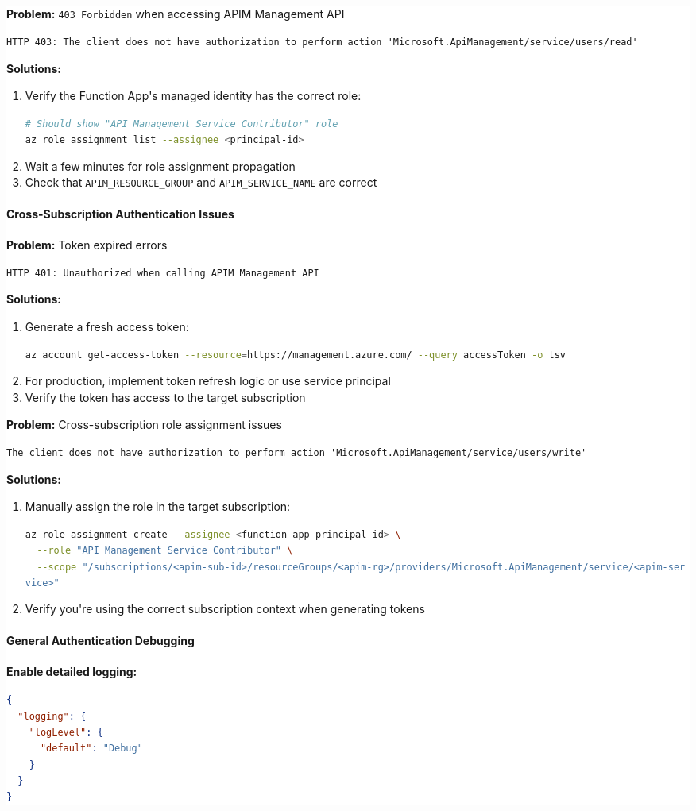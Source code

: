 **Problem:** `403 Forbidden` when accessing APIM Management API
```
HTTP 403: The client does not have authorization to perform action 'Microsoft.ApiManagement/service/users/read'
```

**Solutions:**
1. Verify the Function App's managed identity has the correct role:
   ```bash
   # Should show "API Management Service Contributor" role
   az role assignment list --assignee <principal-id>
   ```
2. Wait a few minutes for role assignment propagation
3. Check that `APIM_RESOURCE_GROUP` and `APIM_SERVICE_NAME` are correct

#### Cross-Subscription Authentication Issues

**Problem:** Token expired errors
```
HTTP 401: Unauthorized when calling APIM Management API
```

**Solutions:**
1. Generate a fresh access token:
   ```bash
   az account get-access-token --resource=https://management.azure.com/ --query accessToken -o tsv
   ```
2. For production, implement token refresh logic or use service principal
3. Verify the token has access to the target subscription

**Problem:** Cross-subscription role assignment issues
```
The client does not have authorization to perform action 'Microsoft.ApiManagement/service/users/write'
```

**Solutions:**
1. Manually assign the role in the target subscription:
   ```bash
   az role assignment create --assignee <function-app-principal-id> \
     --role "API Management Service Contributor" \
     --scope "/subscriptions/<apim-sub-id>/resourceGroups/<apim-rg>/providers/Microsoft.ApiManagement/service/<apim-service>"
   ```
2. Verify you're using the correct subscription context when generating tokens

#### General Authentication Debugging

**Enable detailed logging:**
```json
{
  "logging": {
    "logLevel": {
      "default": "Debug"
    }
  }
}
```
